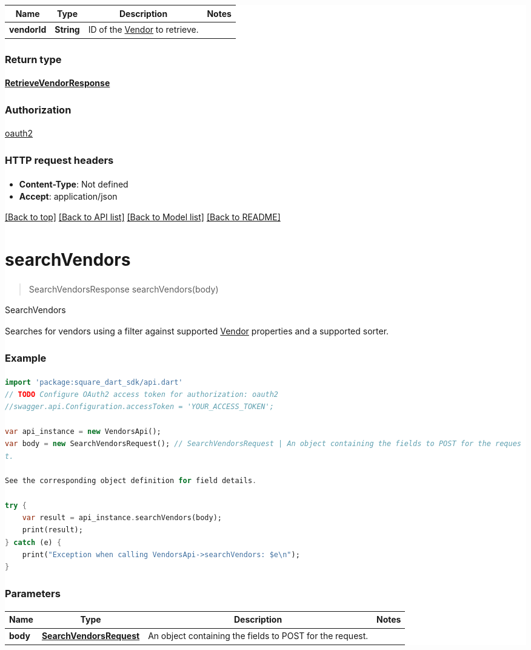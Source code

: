 Name | Type | Description  | Notes
------------- | ------------- | ------------- | -------------
 **vendorId** | **String**| ID of the [Vendor](https://developer.squareup.com/reference/square_2023-12-13/objects/Vendor) to retrieve. | 

### Return type

[**RetrieveVendorResponse**](RetrieveVendorResponse.md)

### Authorization

[oauth2](../README.md#oauth2)

### HTTP request headers

 - **Content-Type**: Not defined
 - **Accept**: application/json

[[Back to top]](#) [[Back to API list]](../README.md#documentation-for-api-endpoints) [[Back to Model list]](../README.md#documentation-for-models) [[Back to README]](../README.md)

# **searchVendors**
> SearchVendorsResponse searchVendors(body)

SearchVendors

Searches for vendors using a filter against supported [Vendor](https://developer.squareup.com/reference/square_2023-12-13/objects/Vendor) properties and a supported sorter.

### Example
```dart
import 'package:square_dart_sdk/api.dart'
// TODO Configure OAuth2 access token for authorization: oauth2
//swagger.api.Configuration.accessToken = 'YOUR_ACCESS_TOKEN';

var api_instance = new VendorsApi();
var body = new SearchVendorsRequest(); // SearchVendorsRequest | An object containing the fields to POST for the request.

See the corresponding object definition for field details.

try {
    var result = api_instance.searchVendors(body);
    print(result);
} catch (e) {
    print("Exception when calling VendorsApi->searchVendors: $e\n");
}
```

### Parameters

Name | Type | Description  | Notes
------------- | ------------- | ------------- | -------------
 **body** | [**SearchVendorsRequest**](SearchVendorsRequest.md)| An object containing the fields to POST for the request.
